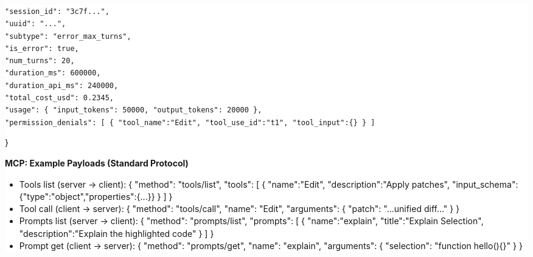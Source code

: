     "session_id": "3c7f...",
    "uuid": "...",
    "subtype": "error_max_turns",
    "is_error": true,
    "num_turns": 20,
    "duration_ms": 600000,
    "duration_api_ms": 240000,
    "total_cost_usd": 0.2345,
    "usage": { "input_tokens": 50000, "output_tokens": 20000 },
    "permission_denials": [ { "tool_name":"Edit", "tool_use_id":"t1", "tool_input":{} } ]
  }

**MCP: Example Payloads (Standard Protocol)**
- Tools list (server -> client):
  {
    "method": "tools/list",
    "tools": [ { "name":"Edit", "description":"Apply patches", "input_schema": {"type":"object","properties":{...}} } ]
  }
- Tool call (client -> server):
  {
    "method": "tools/call",
    "name": "Edit",
    "arguments": { "patch": "...unified diff..." }
  }
- Prompts list (server -> client):
  {
    "method": "prompts/list",
    "prompts": [ { "name":"explain", "title":"Explain Selection", "description":"Explain the highlighted code" } ]
  }
- Prompt get (client -> server):
  {
    "method": "prompts/get",
    "name": "explain",
    "arguments": { "selection": "function hello(){}" }
  }

